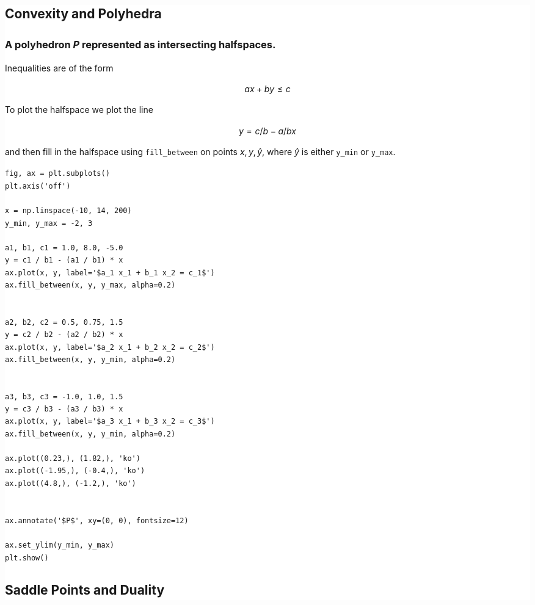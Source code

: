 ## Convexity and Polyhedra

### A polyhedron $P$ represented as intersecting halfspaces.

Inequalities are of the form

$$ a x + b y \leq c $$

To plot the halfspace we plot the line

$$ y = c/b - a/b x $$

and then fill in the halfspace using `fill_between` on points $x, y, \hat y$, where $\hat y$ is either `y_min` or `y_max`.

```{code-cell}
fig, ax = plt.subplots()
plt.axis('off')

x = np.linspace(-10, 14, 200)
y_min, y_max = -2, 3

a1, b1, c1 = 1.0, 8.0, -5.0
y = c1 / b1 - (a1 / b1) * x
ax.plot(x, y, label='$a_1 x_1 + b_1 x_2 = c_1$')
ax.fill_between(x, y, y_max, alpha=0.2)


a2, b2, c2 = 0.5, 0.75, 1.5
y = c2 / b2 - (a2 / b2) * x
ax.plot(x, y, label='$a_2 x_1 + b_2 x_2 = c_2$')
ax.fill_between(x, y, y_min, alpha=0.2)


a3, b3, c3 = -1.0, 1.0, 1.5
y = c3 / b3 - (a3 / b3) * x
ax.plot(x, y, label='$a_3 x_1 + b_3 x_2 = c_3$')
ax.fill_between(x, y, y_min, alpha=0.2)

ax.plot((0.23,), (1.82,), 'ko')
ax.plot((-1.95,), (-0.4,), 'ko')
ax.plot((4.8,), (-1.2,), 'ko')


ax.annotate('$P$', xy=(0, 0), fontsize=12)

ax.set_ylim(y_min, y_max)
plt.show()
```

## Saddle Points and Duality
